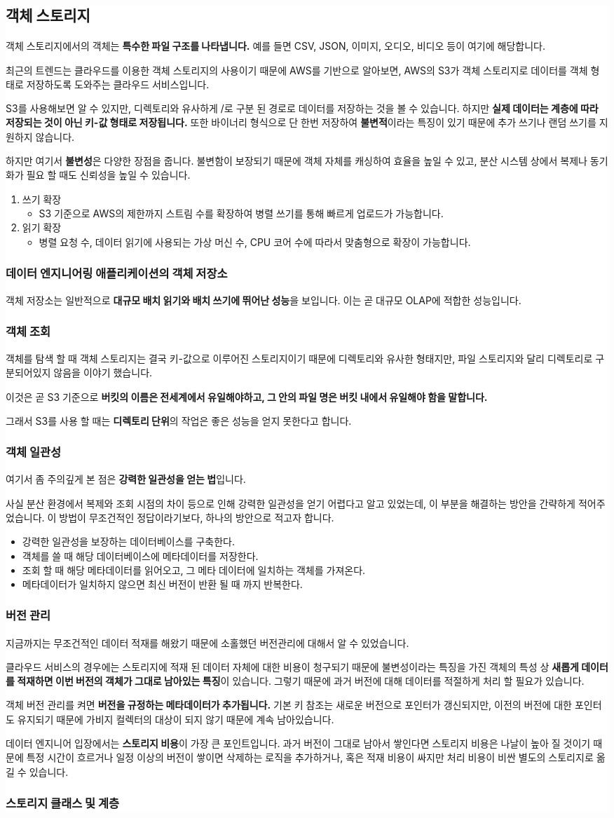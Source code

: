 ## 객체 스토리지

객체 스토리지에서의 객체는 **특수한 파일 구조를 나타냅니다.** 예를 들면 CSV, JSON, 이미지, 오디오, 비디오 등이 여기에 해당합니다.

최근의 트렌드는 클라우드를 이용한 객체 스토리지의 사용이기 때문에 AWS를 기반으로 알아보면, AWS의 S3가 객체 스토리지로 데이터를 객체 형태로 저장하도록 도와주는 클라우드 서비스입니다.

S3를 사용해보면 알 수 있지만, 디렉토리와 유사하게 /로 구분 된 경로로 데이터를 저장하는 것을 볼 수 있습니다. 하지만 **실제 데이터는 계층에 따라 저장되는 것이 아닌 키-값 형태로 저장됩니다.** 또한 바이너리 형식으로 단 한번 저장하여 **불변적**이라는 특징이 있기 때문에 추가 쓰기나 랜덤 쓰기를 지원하지 않습니다.

하지만 여기서 **불변성**은 다양한 장점을 줍니다. 불변함이 보장되기 때문에 객체 자체를 캐싱하여 효율을 높일 수 있고, 분산 시스템 상에서 복제나 동기화가 필요 할 때도 신뢰성을 높일 수 있습니다.

1. 쓰기 확장
	- S3 기준으로 AWS의 제한까지 스트림 수를 확장하여 병렬 쓰기를 통해 빠르게 업로드가 가능합니다.
2. 읽기 확장
	- 병렬 요청 수, 데이터 읽기에 사용되는 가상 머신 수, CPU 코어 수에 따라서 맞춤형으로 확장이 가능합니다.

### 데이터 엔지니어링 애플리케이션의 객체 저장소

객체 저장소는 일반적으로 **대규모 배치 읽기와 배치 쓰기에 뛰어난 성능**을 보입니다. 이는 곧 대규모 OLAP에 적합한 성능입니다. 

### 객체 조회

객체를 탐색 할 때 객체 스토리지는 결국 키-값으로 이루어진 스토리지이기 때문에 디렉토리와 유사한 형태지만, 파일 스토리지와 달리 디렉토리로 구분되어있지 않음을 이야기 했습니다.

이것은 곧 S3 기준으로 **버킷의 이름은 전세계에서 유일해야하고, 그 안의 파일 명은 버킷 내에서 유일해야 함을 말합니다.**

그래서 S3를 사용 할 때는 **디렉토리 단위**의 작업은 좋은 성능을 얻지 못한다고 합니다.

### 객체 일관성

여기서 좀 주의깊게 본 점은 **강력한 일관성을 얻는 법**입니다.

사실 분산 환경에서 복제와 조회 시점의 차이 등으로 인해 강력한 일관성을 얻기 어렵다고 알고 있었는데, 이 부분을 해결하는 방안을 간략하게 적어주었습니다. 이 방법이 무조건적인 정답이라기보다, 하나의 방안으로 적고자 합니다.

- 강력한 일관성을 보장하는 데이터베이스를 구축한다.
- 객체를 쓸 때 해당 데이터베이스에 메타데이터를 저장한다.
- 조회 할 때 해당 메타데이터를 읽어오고, 그 메타 데이터에 일치하는 객체를 가져온다.
- 메타데이터가 일치하지 않으면 최신 버전이 반환 될 때 까지 반복한다.

### 버전 관리

지금까지는 무조건적인 데이터 적재를 해왔기 때문에 소홀했던 버전관리에 대해서 알 수 있었습니다.

클라우드 서비스의 경우에는 스토리지에 적재 된 데이터 자체에 대한 비용이 청구되기 때문에 불변성이라는 특징을 가진 객체의 특성 상 **새롭게 데이터를 적재하면 이번 버전의 객체가 그대로 남아있는 특징**이 있습니다. 그렇기 때문에 과거 버전에 대해 데이터를 적절하게 처리 할 필요가 있습니다.

객체 버전 관리를 켜면 **버전을 규정하는 메타데이터가 추가됩니다.** 기본 키 참조는 새로운 버전으로 포인터가 갱신되지만, 이전의 버전에 대한 포인터도 유지되기 때문에 가비지 컬렉터의 대상이 되지 않기 때문에 계속 남아있습니다.

데이터 엔지니어 입장에서는 **스토리지 비용**이 가장 큰 포인트입니다. 과거 버전이 그대로 남아서 쌓인다면 스토리지 비용은 나날이 높아 질 것이기 때문에 특정 시간이 흐르거나 일정 이상의 버전이 쌓이면 삭제하는 로직을 추가하거나, 혹은 적재 비용이 싸지만 처리 비용이 비싼 별도의 스토리지로 옮길 수 있습니다.

### 스토리지 클래스 및 계층
